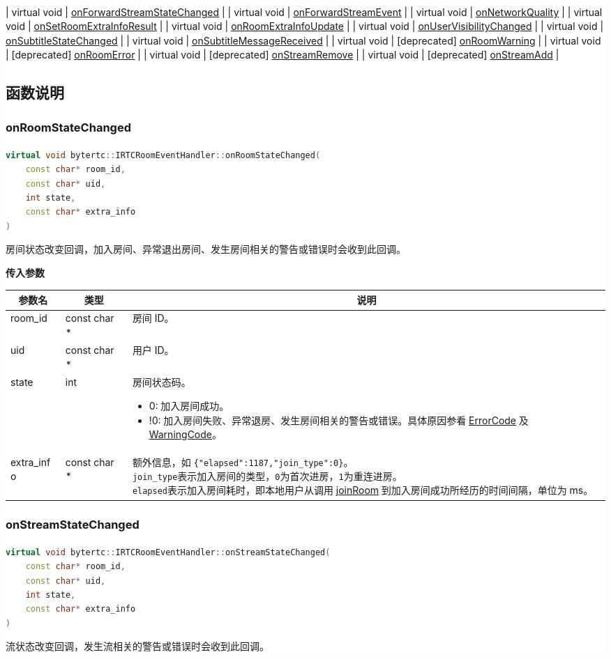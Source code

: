 | virtual void | [onForwardStreamStateChanged](#IRTCRoomEventHandler-onforwardstreamstatechanged) |
| virtual void | [onForwardStreamEvent](#IRTCRoomEventHandler-onforwardstreamevent) |
| virtual void | [onNetworkQuality](#IRTCRoomEventHandler-onnetworkquality) |
| virtual void | [onSetRoomExtraInfoResult](#IRTCRoomEventHandler-onsetroomextrainforesult) |
| virtual void | [onRoomExtraInfoUpdate](#IRTCRoomEventHandler-onroomextrainfoupdate) |
| virtual void | [onUserVisibilityChanged](#IRTCRoomEventHandler-onuservisibilitychanged) |
| virtual void | [onSubtitleStateChanged](#IRTCRoomEventHandler-onsubtitlestatechanged) |
| virtual void | [onSubtitleMessageReceived](#IRTCRoomEventHandler-onsubtitlemessagereceived) |
| virtual void | [deprecated] [onRoomWarning](#IRTCRoomEventHandler-onroomwarning) |
| virtual void | [deprecated] [onRoomError](#IRTCRoomEventHandler-onroomerror) |
| virtual void | [deprecated] [onStreamRemove](#IRTCRoomEventHandler-onstreamremove) |
| virtual void | [deprecated] [onStreamAdd](#IRTCRoomEventHandler-onstreamadd) |

## 函数说明
<span id="IRTCRoomEventHandler-onroomstatechanged"></span>
### onRoomStateChanged
```cpp
virtual void bytertc::IRTCRoomEventHandler::onRoomStateChanged(
    const char* room_id,
    const char* uid,
    int state,
    const char* extra_info
)
```
房间状态改变回调，加入房间、异常退出房间、发生房间相关的警告或错误时会收到此回调。


**传入参数**

| 参数名 | 类型 | 说明 |
| --- | --- | --- |
| room_id | const char * | 房间 ID。 |
| uid | const char * | 用户 ID。 |
| state | int | 房间状态码。<br><ul><li>0: 加入房间成功。</li><li>!0: 加入房间失败、异常退房、发生房间相关的警告或错误。具体原因参看 [ErrorCode](Linux-errorcode#ErrorCode) 及 [WarningCode](Linux-errorcode#WarningCode)。</li></ul> |
| extra_info | const char * | 额外信息，如 `{"elapsed":1187,"join_type":0}`。<br>`join_type`表示加入房间的类型，`0`为首次进房，`1`为重连进房。<br>`elapsed`表示加入房间耗时，即本地用户从调用 [joinRoom](Linux-api#IRTCRoom-joinroom) 到加入房间成功所经历的时间间隔，单位为 ms。 |


<span id="IRTCRoomEventHandler-onstreamstatechanged"></span>
### onStreamStateChanged
```cpp
virtual void bytertc::IRTCRoomEventHandler::onStreamStateChanged(
    const char* room_id,
    const char* uid,
    int state,
    const char* extra_info
)
```
流状态改变回调，发生流相关的警告或错误时会收到此回调。

